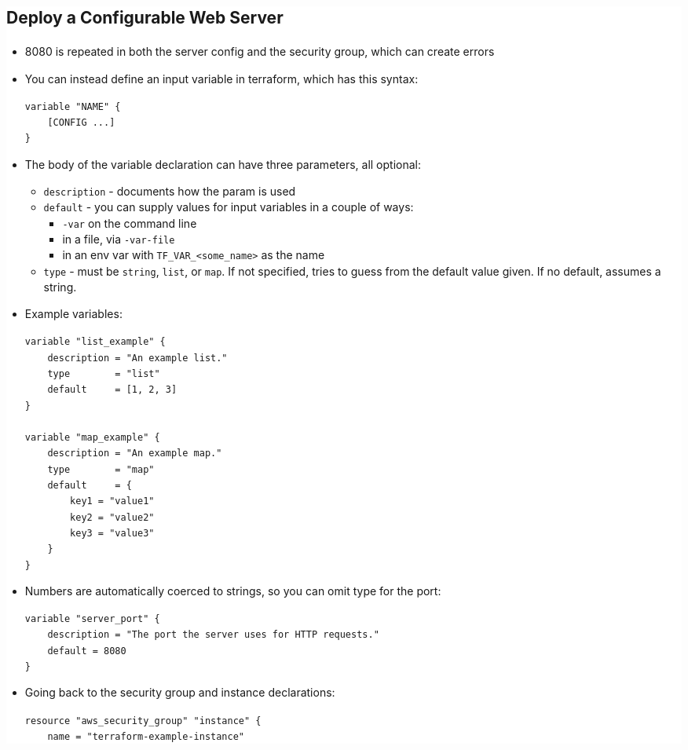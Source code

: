 ## Deploy a Configurable Web Server

* 8080 is repeated in both the server config and the security group, which can create errors
* You can instead define an input variable in terraform, which has this syntax:

    ```
    variable "NAME" {
        [CONFIG ...]
    }
    ```

* The body of the variable declaration can have three parameters, all optional:
    * `description` - documents how the param is used
    * `default` - you can supply values for input variables in a couple of ways:
        * `-var` on the command line
        * in a file, via `-var-file`
        * in an env var with `TF_VAR_<some_name>` as the name
    * `type` - must be `string`, `list`, or `map`. If not specified, tries to guess from the default value given. If no default, assumes a string.
* Example variables:

    ```
    variable "list_example" {
        description = "An example list."
        type        = "list"
        default     = [1, 2, 3]
    }

    variable "map_example" {
        description = "An example map."
        type        = "map"
        default     = {
            key1 = "value1"
            key2 = "value2"
            key3 = "value3"
        }
    }
    ```

* Numbers are automatically coerced to strings, so you can omit type for the port:

    ```
    variable "server_port" {
        description = "The port the server uses for HTTP requests."
        default = 8080
    }
    ```

* Going back to the security group and instance declarations:

    ```
    resource "aws_security_group" "instance" {
        name = "terraform-example-instance"
